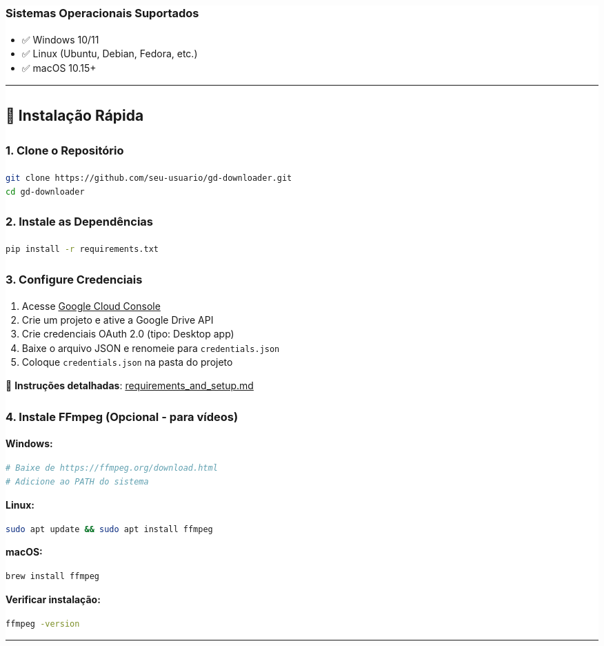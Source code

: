 ### Sistemas Operacionais Suportados

- ✅ Windows 10/11
- ✅ Linux (Ubuntu, Debian, Fedora, etc.)
- ✅ macOS 10.15+

---

## 🚀 Instalação Rápida

### 1. Clone o Repositório

```bash
git clone https://github.com/seu-usuario/gd-downloader.git
cd gd-downloader
```

### 2. Instale as Dependências

```bash
pip install -r requirements.txt
```

### 3. Configure Credenciais

1. Acesse [Google Cloud Console](https://console.cloud.google.com/)
2. Crie um projeto e ative a Google Drive API
3. Crie credenciais OAuth 2.0 (tipo: Desktop app)
4. Baixe o arquivo JSON e renomeie para `credentials.json`
5. Coloque `credentials.json` na pasta do projeto

📖 **Instruções detalhadas**: [requirements_and_setup.md](requirements_and_setup.md#-configurar-credenciais-do-google-drive)

### 4. Instale FFmpeg (Opcional - para vídeos)

**Windows:**
```bash
# Baixe de https://ffmpeg.org/download.html
# Adicione ao PATH do sistema
```

**Linux:**
```bash
sudo apt update && sudo apt install ffmpeg
```

**macOS:**
```bash
brew install ffmpeg
```

**Verificar instalação:**
```bash
ffmpeg -version
```

---
